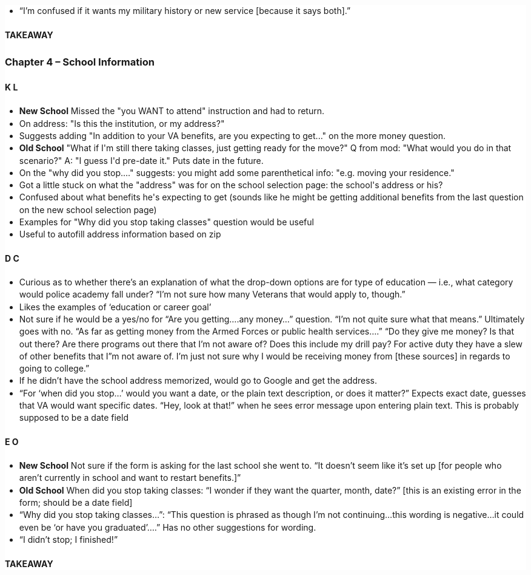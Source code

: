 - “I’m confused if it wants my military history or new service [because it says both].” 

#### TAKEAWAY



### Chapter 4 – School Information

#### K L

- **New School** Missed the "you WANT to attend" instruction and had to return.
- On address: "Is this the institution, or my address?"
- Suggests adding "In addition to your VA benefits, are you expecting to get..." on the more money question.
- **Old School** "What if I'm still there taking classes, just getting ready for the move?" Q from mod: "What would you do in that scenario?" A: "I guess I'd pre-date it." Puts date in the future.
- On the "why did you stop...." suggests: you might add some parenthetical info: "e.g. moving your residence."
- Got a little stuck on what the "address" was for on the school selection page: the school's address or his?
- Confused about what benefits he's expecting to get (sounds like he might be getting additional benefits from the last question on the new school selection page)
- Examples for "Why did you stop taking classes" question would be useful
- Useful to autofill address information based on zip

#### D C

- Curious as to whether there’s an explanation of what the drop-down options are for type of education — i.e., what category would police academy fall under? “I’m not sure how many Veterans that would apply to, though.”
- Likes the examples of ‘education or career goal’
- Not sure if he would be a yes/no for “Are you getting….any money…” question. “I’m not quite sure what that means.” Ultimately goes with no. “As far as getting money from the Armed Forces or public health services….” “Do they give me money? Is that out there? Are there programs out there that I’m not aware of? Does this include my drill pay? For active duty they have a slew of other benefits that I”m not aware of. I’m just not sure why I would be receiving money from [these sources] in regards to going to college.”
- If he didn’t have the school address memorized, would go to Google and get the address. 
- “For ‘when did you stop…’ would you want a date, or the plain text description, or does it matter?” Expects exact date, guesses that VA would want specific dates. “Hey, look at that!” when he sees error message upon entering plain text. This is probably supposed to be a date field

#### E O

- **New School** Not sure if the form is asking for the last school she went to. “It doesn’t seem like it’s set up [for people who aren’t currently in school and want to restart benefits.]”
- **Old School** When did you stop taking classes: “I wonder if they want the quarter, month, date?” [this is an existing error in the form; should be a date field]
- “Why did you stop taking classes…”: “This question is phrased as though I’m not continuing…this wording is negative…it could even be ‘or have you graduated’….” Has no other suggestions for wording.
- “I didn’t stop; I finished!”

#### TAKEAWAY
